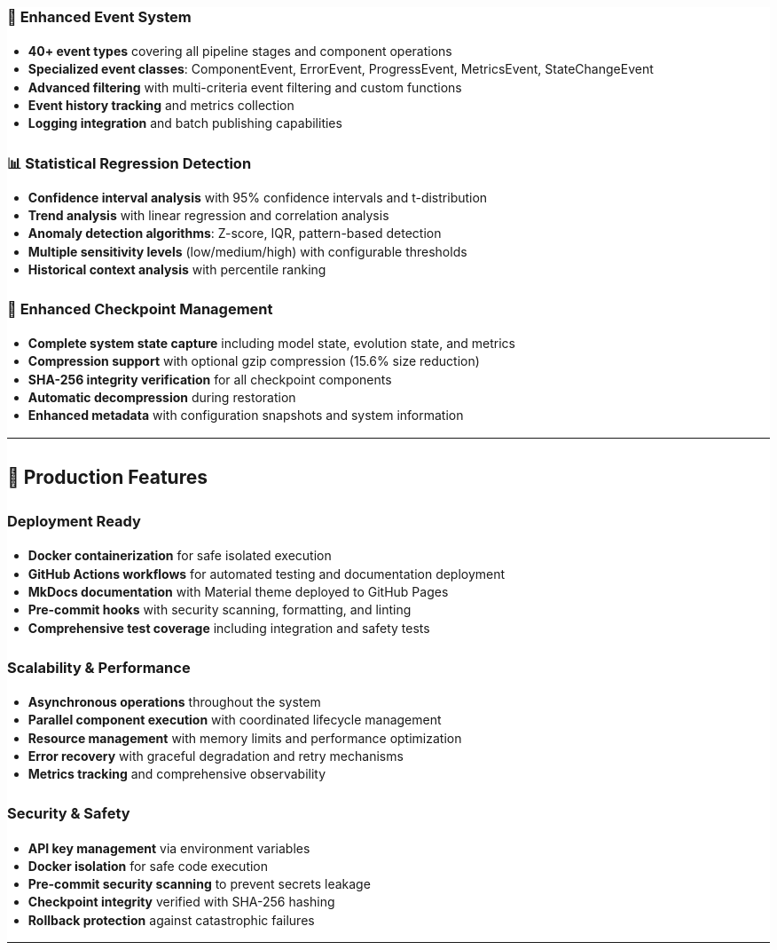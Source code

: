### 🔄 **Enhanced Event System**
- **40+ event types** covering all pipeline stages and component operations
- **Specialized event classes**: ComponentEvent, ErrorEvent, ProgressEvent, MetricsEvent, StateChangeEvent
- **Advanced filtering** with multi-criteria event filtering and custom functions
- **Event history tracking** and metrics collection
- **Logging integration** and batch publishing capabilities

### 📊 **Statistical Regression Detection**
- **Confidence interval analysis** with 95% confidence intervals and t-distribution
- **Trend analysis** with linear regression and correlation analysis
- **Anomaly detection algorithms**: Z-score, IQR, pattern-based detection
- **Multiple sensitivity levels** (low/medium/high) with configurable thresholds
- **Historical context analysis** with percentile ranking

### 💾 **Enhanced Checkpoint Management**
- **Complete system state capture** including model state, evolution state, and metrics
- **Compression support** with optional gzip compression (15.6% size reduction)
- **SHA-256 integrity verification** for all checkpoint components
- **Automatic decompression** during restoration
- **Enhanced metadata** with configuration snapshots and system information

---

## 🚀 **Production Features**

### **Deployment Ready**
- **Docker containerization** for safe isolated execution
- **GitHub Actions workflows** for automated testing and documentation deployment
- **MkDocs documentation** with Material theme deployed to GitHub Pages
- **Pre-commit hooks** with security scanning, formatting, and linting
- **Comprehensive test coverage** including integration and safety tests

### **Scalability & Performance**
- **Asynchronous operations** throughout the system
- **Parallel component execution** with coordinated lifecycle management
- **Resource management** with memory limits and performance optimization
- **Error recovery** with graceful degradation and retry mechanisms
- **Metrics tracking** and comprehensive observability

### **Security & Safety**
- **API key management** via environment variables
- **Docker isolation** for safe code execution
- **Pre-commit security scanning** to prevent secrets leakage
- **Checkpoint integrity** verified with SHA-256 hashing
- **Rollback protection** against catastrophic failures

---

